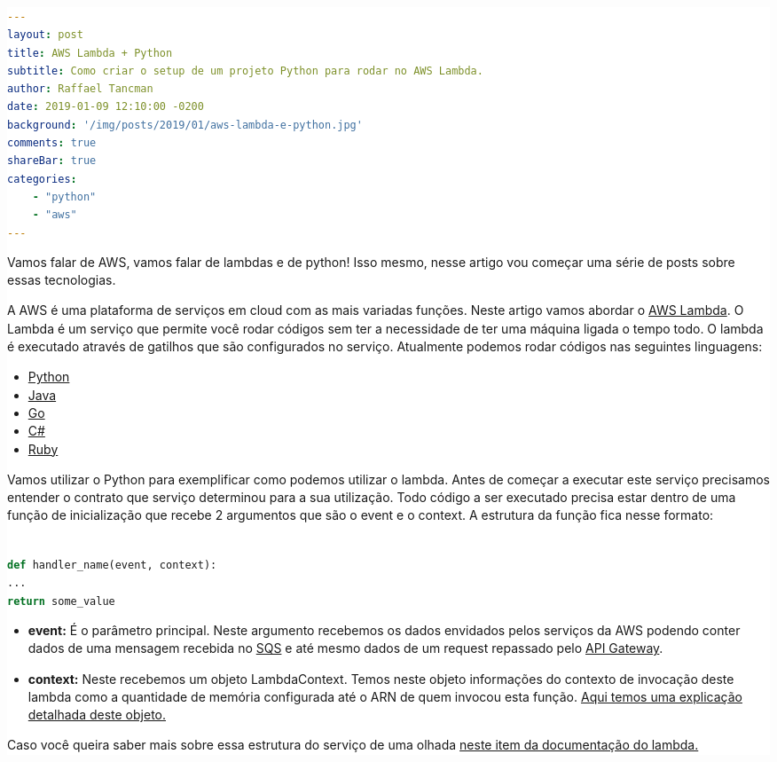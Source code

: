 ```yaml
---
layout: post
title: AWS Lambda + Python
subtitle: Como criar o setup de um projeto Python para rodar no AWS Lambda.
author: Raffael Tancman
date: 2019-01-09 12:10:00 -0200
background: '/img/posts/2019/01/aws-lambda-e-python.jpg'
comments: true
shareBar: true
categories:
    - "python"
    - "aws"
---
```



Vamos falar de AWS, vamos falar de lambdas e de python! Isso mesmo, nesse artigo vou começar uma série de posts sobre essas tecnologias.

A AWS é uma plataforma de serviços em cloud com as mais variadas funções. Neste artigo vamos abordar o [AWS Lambda](https://aws.amazon.com/lambda). O Lambda é um serviço que permite você rodar códigos sem ter a necessidade de ter uma máquina ligada o tempo todo. O lambda é executado através de gatilhos que são configurados no serviço. Atualmente podemos rodar códigos nas seguintes linguagens:

-   [Python](https://docs.aws.amazon.com/pt_br/lambda/latest/dg/python-programming-model.html)
-   [Java](https://docs.aws.amazon.com/pt_br/lambda/latest/dg/java-programming-model.html)
-   [Go](https://docs.aws.amazon.com/pt_br/lambda/latest/dg/go-programming-model.html)
-   [C#](https://docs.aws.amazon.com/pt_br/lambda/latest/dg/dotnet-programming-model.html)
-   [Ruby](https://docs.aws.amazon.com/pt_br/lambda/latest/dg/lambda-ruby.html)

Vamos utilizar o Python para exemplificar como podemos utilizar o lambda. Antes de começar a executar este serviço precisamos entender o contrato que serviço determinou para a sua utilização. Todo código a ser executado precisa estar dentro de uma função de inicialização que recebe 2 argumentos que são o event e o context. A estrutura da função fica nesse formato:

```python

def handler_name(event, context):  
...  
return some_value

```

- **event:** É o parâmetro principal. Neste argumento recebemos os dados envidados pelos serviços da AWS podendo conter dados de uma mensagem recebida no [SQS](https://aws.amazon.com/sqs) e até mesmo dados de um request repassado pelo [API Gateway](https://aws.amazon.com/api-gateway/).

- **context:** Neste recebemos um objeto LambdaContext. Temos neste objeto informações do contexto de invocação deste lambda como a quantidade de memória configurada até o ARN de quem invocou esta função. [Aqui temos uma explicação detalhada deste objeto.](https://docs.aws.amazon.com/lambda/latest/dg/python-context-object.html)

Caso você queira saber mais sobre essa estrutura do serviço de uma olhada [neste item da documentação do lambda.](https://docs.aws.amazon.com/pt_br/lambda/latest/dg/python-programming-model-handler-types.html)
